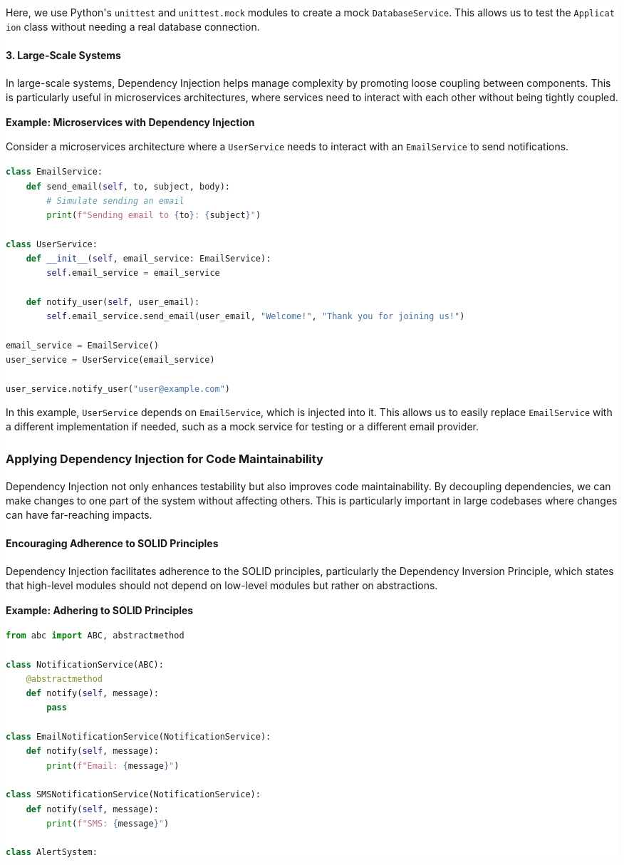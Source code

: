 Here, we use Python's `unittest` and `unittest.mock` modules to create a mock `DatabaseService`. This allows us to test the `Application` class without needing a real database connection.

#### 3. Large-Scale Systems

In large-scale systems, Dependency Injection helps manage complexity by promoting loose coupling between components. This is particularly useful in microservices architectures, where services need to interact with each other without being tightly coupled.

**Example: Microservices with Dependency Injection**

Consider a microservices architecture where a `UserService` needs to interact with an `EmailService` to send notifications.

```python
class EmailService:
    def send_email(self, to, subject, body):
        # Simulate sending an email
        print(f"Sending email to {to}: {subject}")

class UserService:
    def __init__(self, email_service: EmailService):
        self.email_service = email_service

    def notify_user(self, user_email):
        self.email_service.send_email(user_email, "Welcome!", "Thank you for joining us!")

email_service = EmailService()
user_service = UserService(email_service)

user_service.notify_user("user@example.com")
```

In this example, `UserService` depends on `EmailService`, which is injected into it. This allows us to easily replace `EmailService` with a different implementation if needed, such as a mock service for testing or a different email provider.

### Applying Dependency Injection for Code Maintainability

Dependency Injection not only enhances testability but also improves code maintainability. By decoupling dependencies, we can make changes to one part of the system without affecting others. This is particularly important in large codebases where changes can have far-reaching impacts.

#### Encouraging Adherence to SOLID Principles

Dependency Injection facilitates adherence to the SOLID principles, particularly the Dependency Inversion Principle, which states that high-level modules should not depend on low-level modules but rather on abstractions.

**Example: Adhering to SOLID Principles**

```python
from abc import ABC, abstractmethod

class NotificationService(ABC):
    @abstractmethod
    def notify(self, message):
        pass

class EmailNotificationService(NotificationService):
    def notify(self, message):
        print(f"Email: {message}")

class SMSNotificationService(NotificationService):
    def notify(self, message):
        print(f"SMS: {message}")

class AlertSystem:
```